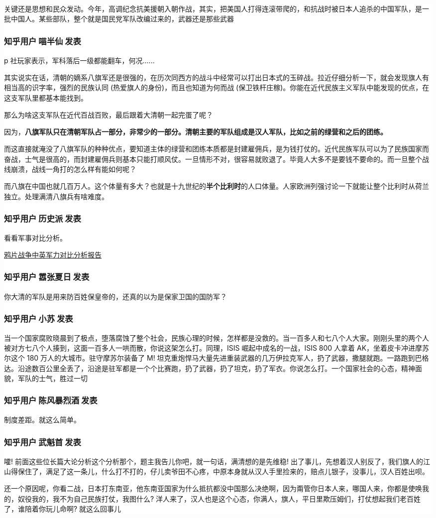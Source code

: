 关键还是思想和民众发动。今年，高调纪念抗美援朝入朝作战，其实，把美国人打得连滚带爬的，和抗战时被日本人追杀的中国军队，是一批中国人。某些部队，整个就是国民党军队改编过来的，武器还是那些武器
    
    
    
    
### 知乎用户 喵半仙 发表
    
p 社玩家表示，军科落后一级都能翻车，何况......

其实说实在话，清朝的嫡系八旗军还是很强的，在历次同西方的战斗中经常可以打出日本式的玉碎战。拉近仔细分析一下，就会发现旗人有相当高的识字率，强烈的民族认同 (热爱旗人的身份)，而且也知道为何而战 (保卫铁杆庄稼)。你能在近代民族主义军队中能发现的优点，在这支军队里都基本能找到。

那么为啥这支军队在近代百战百败，最后跟着大清朝一起完蛋了呢？

因为，**八旗军队只在清朝军队占一部分，非常少的一部分。清朝主要的军队组成是汉人军队，比如之前的绿营和之后的团练。**

而这直接就淹没了八旗军队的种种优点，要知道主体的绿营和团练本质都是封建雇佣兵，是为钱打仗的。近代民族军队可以为了民族国家而奋战，士气是很高的，而封建雇佣兵则基本只能打顺风仗。一旦情形不对，很容易就败退了。毕竟人大多不是要钱不要命的。而一旦整个战线崩溃，战线一角打的怎么样有能如何呢？

而八旗在中国也就几百万人。这个体量有多大？也就是十九世纪的**半个比利时**的人口体量。人家欧洲列强讨论一下就能让整个比利时从荷兰独立。处理满清八旗兵有啥难度。
    
    
    
    
### 知乎用户 历史派 发表
    
看看军事对比分析。  

[鸦片战争中英军力对比分析报告](https://link.zhihu.com/?target=http%3A//blog.sina.com.cn/s/blog_67cc3b260102ejgt.html)
    
    
    
    
### 知乎用户 嚣张夏日 发表
    
你大清的军队是用来防百姓保皇帝的，还真的以为是保家卫国的国防军？
    
    
    
    
### 知乎用户 小苏 发表
    
当一个国家腐败晓晨到了极点，堕落腐蚀了整个社会，民族心理的时候，怎样都是没救的。当一百多人和七八个人大家。刚刚头里的两个人被对方七八个人揍到，这面一百多人一哄而散，你说这架怎么打。同理，ISIS 崛起中成名的一战，ISIS 800 人拿着 AK，坐着皮卡冲进摩苏尔这个 180 万人的大城市。驻守摩苏尔装备了 M! 坦克重炮悍马大量先进重装武器的几万伊拉克军人，扔了武器，撒腿就跑。一路跑到巴格达。沿途数百公里全丢了，沿途是驻军都是一个个比赛跑，扔了武器，扔了坦克，扔了军衣。你说怎么打。一个国家社会的心态，精神面貌，军队的士气，胜过一切
    
    
    
    
### 知乎用户 陈风暴烈酒​ 发表
    
制度差距。就这么简单。
    
    
    
    
### 知乎用户 武魁首 发表
    
嚯! 前面这些位长篇大论分析这个分析那个，题主我告儿你吧，就一句话，满清想的是先维稳! 出了事儿，先想着汉人别反了，我们旗人的江山得保住了，满足了这一条儿，什么打不打的，仔儿卖爷田不心疼，中原本身就从汉人手里捡来的，赔点儿银子，没事儿，汉人百姓出呗。

还一个原因呢，你看二战，日本打东南亚，他东南亚国家为什么抵抗都没中国那么决绝啊，因为甭管你日本人来，哪国人来，你都是使唤我的，奴役我的，我不为自己民族打仗，我图什么? 洋人来了，汉人也是这个心态，你满人，旗人，平日里欺压姆们，打仗想起我们老百姓了，谁陪着你玩儿命啊? 就这么回事儿
